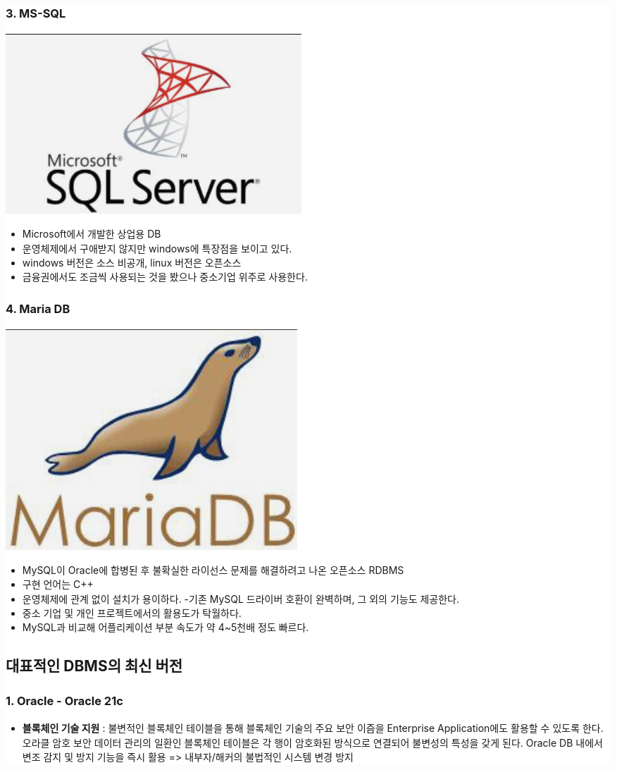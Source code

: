 ### 3. MS-SQL
![ex_screenshot](./img/mssql.png)
- Microsoft에서 개발한 상업용 DB
- 운영체제에서 구애받지 않지만 windows에 특장점을 보이고 있다. 
- windows 버전은 소스 비공개, linux 버전은 오픈소스
- 금융권에서도 조금씩 사용되는 것을 봤으나 중소기업 위주로 사용한다.

### 4. Maria DB
![ex_screenshot](./img/mariadb.png)
- MySQL이 Oracle에 합병된 후 불확실한 라이선스 문제를 해결하려고 나온 오픈소스 RDBMS
- 구현 언어는 C++
- 운영체제에 관계 없이 설치가 용이하다.
-기존 MySQL 드라이버 호환이 완벽하며, 그 외의 기능도 제공한다.
- 중소 기업 및 개인 프로젝트에서의 활용도가 탁월하다.
- MySQL과 비교해 어플리케이션 부분 속도가 약 4~5천배 정도 빠르다.

## 대표적인 DBMS의 최신 버전
### 1. Oracle - Oracle 21c
- **블록체인 기술 지원** : 불변적인 블록체인 테이블을 통해 블록체인 기술의 주요 보안 이즘을 Enterprise Application에도 활용할 수 있도록 한다.
오라클 암호 보안 데이터 관리의 일환인 블록체인 테이블은 각 행이 암호화된 방식으로 연결되어 불변성의 특성을 갖게 된다.
Oracle DB 내에서 변조 감지 및 방지 기능을 즉시 활용
=> 내부자/해커의 불법적인 시스템 변경 방지
